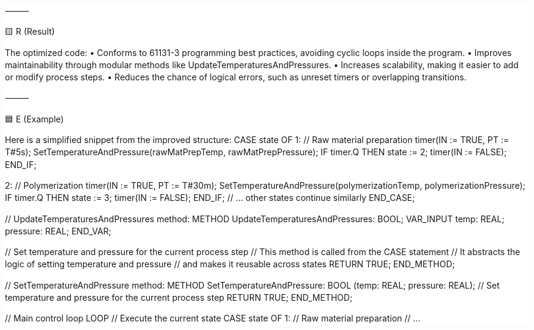 ⸻

🟨 R (Result)

The optimized code:
	•	Conforms to 61131-3 programming best practices, avoiding cyclic loops inside the program.
	•	Improves maintainability through modular methods like UpdateTemperaturesAndPressures.
	•	Increases scalability, making it easier to add or modify process steps.
	•	Reduces the chance of logical errors, such as unreset timers or overlapping transitions.

⸻

🟦 E (Example)

Here is a simplified snippet from the improved structure:
CASE state OF
  1: // Raw material preparation
     timer(IN := TRUE, PT := T#5s);
     SetTemperatureAndPressure(rawMatPrepTemp, rawMatPrepPressure);
     IF timer.Q THEN
        state := 2;
        timer(IN := FALSE);
     END_IF;

  2: // Polymerization
     timer(IN := TRUE, PT := T#30m);
     SetTemperatureAndPressure(polymerizationTemp, polymerizationPressure);
     IF timer.Q THEN
        state := 3;
        timer(IN := FALSE);
     END_IF;
  // ... other states continue similarly
END_CASE;

// UpdateTemperaturesAndPressures method:
METHOD UpdateTemperaturesAndPressures: BOOL;
VAR_INPUT
    temp: REAL;
    pressure: REAL;
END_VAR;

// Set temperature and pressure for the current process step
// This method is called from the CASE statement
// It abstracts the logic of setting temperature and pressure
// and makes it reusable across states
RETURN TRUE;
END_METHOD;

// SetTemperatureAndPressure method:
METHOD SetTemperatureAndPressure: BOOL (temp: REAL; pressure: REAL);
// Set temperature and pressure for the current process step
RETURN TRUE;
END_METHOD;

// Main control loop
LOOP
    // Execute the current state
    CASE state OF
        1: // Raw material preparation
            // ...
